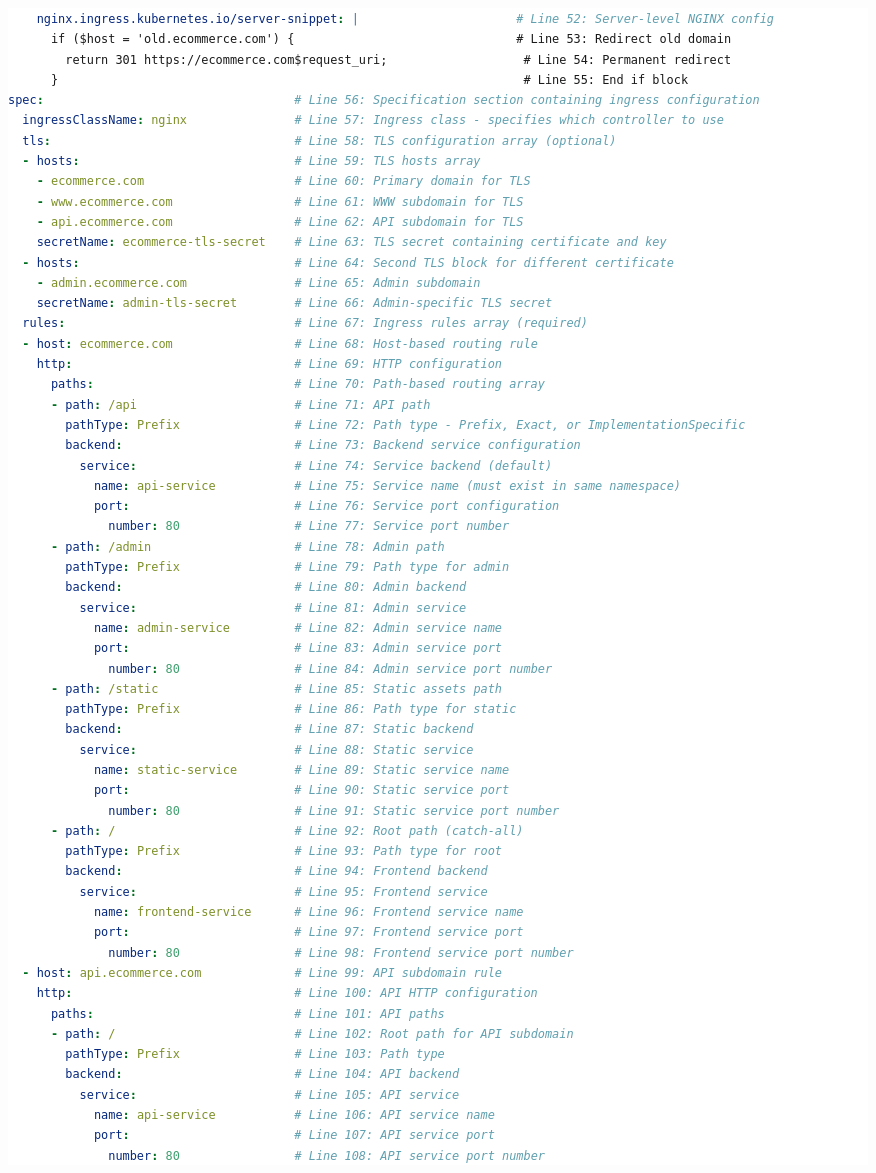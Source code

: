 ```yaml
    nginx.ingress.kubernetes.io/server-snippet: |                      # Line 52: Server-level NGINX config
      if ($host = 'old.ecommerce.com') {                               # Line 53: Redirect old domain
        return 301 https://ecommerce.com$request_uri;                   # Line 54: Permanent redirect
      }                                                                 # Line 55: End if block
spec:                                   # Line 56: Specification section containing ingress configuration
  ingressClassName: nginx               # Line 57: Ingress class - specifies which controller to use
  tls:                                  # Line 58: TLS configuration array (optional)
  - hosts:                              # Line 59: TLS hosts array
    - ecommerce.com                     # Line 60: Primary domain for TLS
    - www.ecommerce.com                 # Line 61: WWW subdomain for TLS
    - api.ecommerce.com                 # Line 62: API subdomain for TLS
    secretName: ecommerce-tls-secret    # Line 63: TLS secret containing certificate and key
  - hosts:                              # Line 64: Second TLS block for different certificate
    - admin.ecommerce.com               # Line 65: Admin subdomain
    secretName: admin-tls-secret        # Line 66: Admin-specific TLS secret
  rules:                                # Line 67: Ingress rules array (required)
  - host: ecommerce.com                 # Line 68: Host-based routing rule
    http:                               # Line 69: HTTP configuration
      paths:                            # Line 70: Path-based routing array
      - path: /api                      # Line 71: API path
        pathType: Prefix                # Line 72: Path type - Prefix, Exact, or ImplementationSpecific
        backend:                        # Line 73: Backend service configuration
          service:                      # Line 74: Service backend (default)
            name: api-service           # Line 75: Service name (must exist in same namespace)
            port:                       # Line 76: Service port configuration
              number: 80                # Line 77: Service port number
      - path: /admin                    # Line 78: Admin path
        pathType: Prefix                # Line 79: Path type for admin
        backend:                        # Line 80: Admin backend
          service:                      # Line 81: Admin service
            name: admin-service         # Line 82: Admin service name
            port:                       # Line 83: Admin service port
              number: 80                # Line 84: Admin service port number
      - path: /static                   # Line 85: Static assets path
        pathType: Prefix                # Line 86: Path type for static
        backend:                        # Line 87: Static backend
          service:                      # Line 88: Static service
            name: static-service        # Line 89: Static service name
            port:                       # Line 90: Static service port
              number: 80                # Line 91: Static service port number
      - path: /                         # Line 92: Root path (catch-all)
        pathType: Prefix                # Line 93: Path type for root
        backend:                        # Line 94: Frontend backend
          service:                      # Line 95: Frontend service
            name: frontend-service      # Line 96: Frontend service name
            port:                       # Line 97: Frontend service port
              number: 80                # Line 98: Frontend service port number
  - host: api.ecommerce.com             # Line 99: API subdomain rule
    http:                               # Line 100: API HTTP configuration
      paths:                            # Line 101: API paths
      - path: /                         # Line 102: Root path for API subdomain
        pathType: Prefix                # Line 103: Path type
        backend:                        # Line 104: API backend
          service:                      # Line 105: API service
            name: api-service           # Line 106: API service name
            port:                       # Line 107: API service port
              number: 80                # Line 108: API service port number
```
